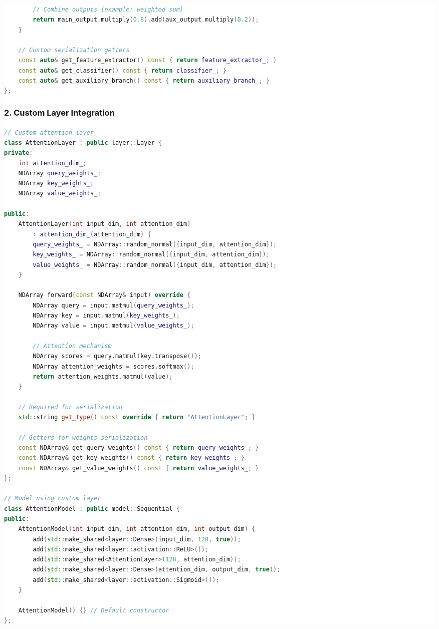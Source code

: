 ```cpp
        // Combine outputs (example: weighted sum)
        return main_output.multiply(0.8).add(aux_output.multiply(0.2));
    }
    
    // Custom serialization getters
    const auto& get_feature_extractor() const { return feature_extractor_; }
    const auto& get_classifier() const { return classifier_; }
    const auto& get_auxiliary_branch() const { return auxiliary_branch_; }
};
```

### 2. Custom Layer Integration

```cpp
// Custom attention layer
class AttentionLayer : public layer::Layer {
private:
    int attention_dim_;
    NDArray query_weights_;
    NDArray key_weights_;
    NDArray value_weights_;
    
public:
    AttentionLayer(int input_dim, int attention_dim) 
        : attention_dim_(attention_dim) {
        query_weights_ = NDArray::random_normal({input_dim, attention_dim});
        key_weights_ = NDArray::random_normal({input_dim, attention_dim});
        value_weights_ = NDArray::random_normal({input_dim, attention_dim});
    }
    
    NDArray forward(const NDArray& input) override {
        NDArray query = input.matmul(query_weights_);
        NDArray key = input.matmul(key_weights_);
        NDArray value = input.matmul(value_weights_);
        
        // Attention mechanism
        NDArray scores = query.matmul(key.transpose());
        NDArray attention_weights = scores.softmax();
        return attention_weights.matmul(value);
    }
    
    // Required for serialization
    std::string get_type() const override { return "AttentionLayer"; }
    
    // Getters for weights serialization
    const NDArray& get_query_weights() const { return query_weights_; }
    const NDArray& get_key_weights() const { return key_weights_; }
    const NDArray& get_value_weights() const { return value_weights_; }
};

// Model using custom layer
class AttentionModel : public model::Sequential {
public:
    AttentionModel(int input_dim, int attention_dim, int output_dim) {
        add(std::make_shared<layer::Dense>(input_dim, 128, true));
        add(std::make_shared<layer::activation::ReLU>());
        add(std::make_shared<AttentionLayer>(128, attention_dim));
        add(std::make_shared<layer::Dense>(attention_dim, output_dim, true));
        add(std::make_shared<layer::activation::Sigmoid>());
    }
    
    AttentionModel() {} // Default constructor
};
```